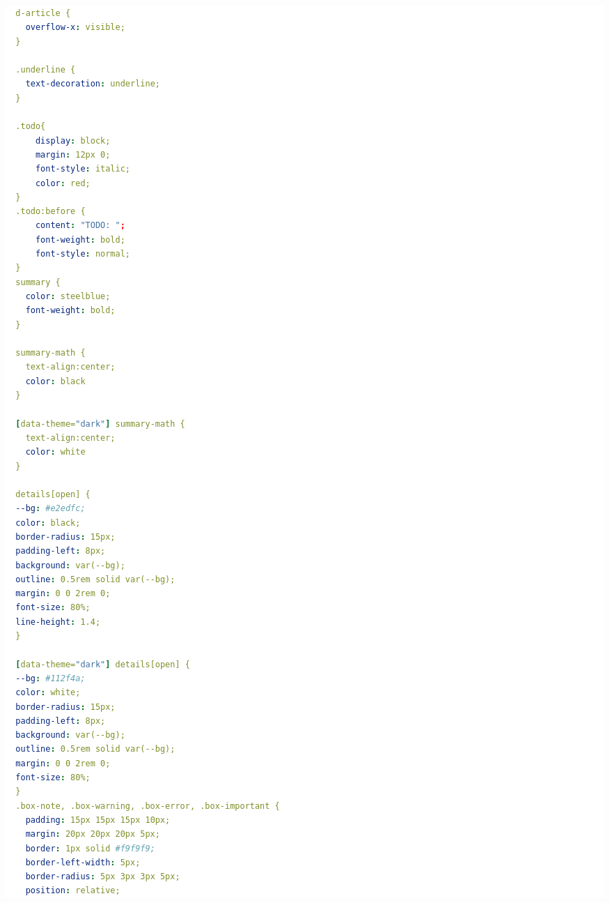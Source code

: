 ```yaml
  d-article {
    overflow-x: visible;
  }

  .underline {
    text-decoration: underline;
  }

  .todo{
      display: block;
      margin: 12px 0;
      font-style: italic;
      color: red;
  }
  .todo:before {
      content: "TODO: ";
      font-weight: bold;
      font-style: normal;
  }
  summary {
    color: steelblue;
    font-weight: bold;
  }

  summary-math {
    text-align:center;
    color: black
  }

  [data-theme="dark"] summary-math {
    text-align:center;
    color: white
  }

  details[open] {
  --bg: #e2edfc;
  color: black;
  border-radius: 15px;
  padding-left: 8px;
  background: var(--bg);
  outline: 0.5rem solid var(--bg);
  margin: 0 0 2rem 0;
  font-size: 80%;
  line-height: 1.4;
  }

  [data-theme="dark"] details[open] {
  --bg: #112f4a;
  color: white;
  border-radius: 15px;
  padding-left: 8px;
  background: var(--bg);
  outline: 0.5rem solid var(--bg);
  margin: 0 0 2rem 0;
  font-size: 80%;
  }
  .box-note, .box-warning, .box-error, .box-important {
    padding: 15px 15px 15px 10px;
    margin: 20px 20px 20px 5px;
    border: 1px solid #f9f9f9;
    border-left-width: 5px;
    border-radius: 5px 3px 3px 5px;
    position: relative;
```